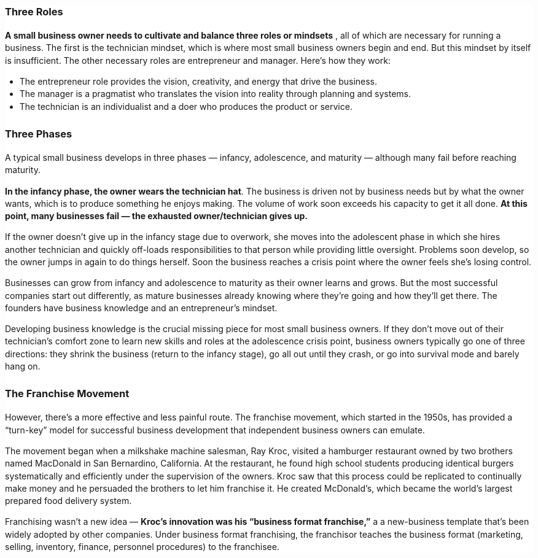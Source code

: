 ### Three Roles

**A small business owner needs to cultivate and balance three roles or mindsets** , all of which are necessary for running a business. The first is the technician mindset, which is where most small business owners begin and end. But this mindset by itself is insufficient. The other necessary roles are entrepreneur and manager. Here’s how they work:

  * The entrepreneur role provides the vision, creativity, and energy that drive the business. 
  * The manager is a pragmatist who translates the vision into reality through planning and systems. 
  * The technician is an individualist and a doer who produces the product or service.



### Three Phases

A typical small business develops in three phases — infancy, adolescence, and maturity — although many fail before reaching maturity.

**In the infancy phase, the owner wears the technician hat**. The business is driven not by business needs but by what the owner wants, which is to produce something he enjoys making. The volume of work soon exceeds his capacity to get it all done. **At this point, many businesses fail — the exhausted owner/technician gives up.**

If the owner doesn’t give up in the infancy stage due to overwork, she moves into the adolescent phase in which she hires another technician and quickly off-loads responsibilities to that person while providing little oversight. Problems soon develop, so the owner jumps in again to do things herself. Soon the business reaches a crisis point where the owner feels she’s losing control.

Businesses can grow from infancy and adolescence to maturity as their owner learns and grows. But the most successful companies start out differently, as mature businesses already knowing where they’re going and how they’ll get there. The founders have business knowledge and an entrepreneur’s mindset.

Developing business knowledge is the crucial missing piece for most small business owners. If they don’t move out of their technician’s comfort zone to learn new skills and roles at the adolescence crisis point, business owners typically go one of three directions: they shrink the business (return to the infancy stage), go all out until they crash, or go into survival mode and barely hang on.

### The Franchise Movement

However, there’s a more effective and less painful route. The franchise movement, which started in the 1950s, has provided a “turn-key” model for successful business development that independent business owners can emulate.

The movement began when a milkshake machine salesman, Ray Kroc, visited a hamburger restaurant owned by two brothers named MacDonald in San Bernardino, California. At the restaurant, he found high school students producing identical burgers systematically and efficiently under the supervision of the owners. Kroc saw that this process could be replicated to continually make money and he persuaded the brothers to let him franchise it. He created McDonald’s, which became the world’s largest prepared food delivery system.

Franchising wasn’t a new idea — **Kroc’s innovation was his “business format franchise,”** a a new-business template that’s been widely adopted by other companies. Under business format franchising, the franchisor teaches the business format (marketing, selling, inventory, finance, personnel procedures) to the franchisee.
